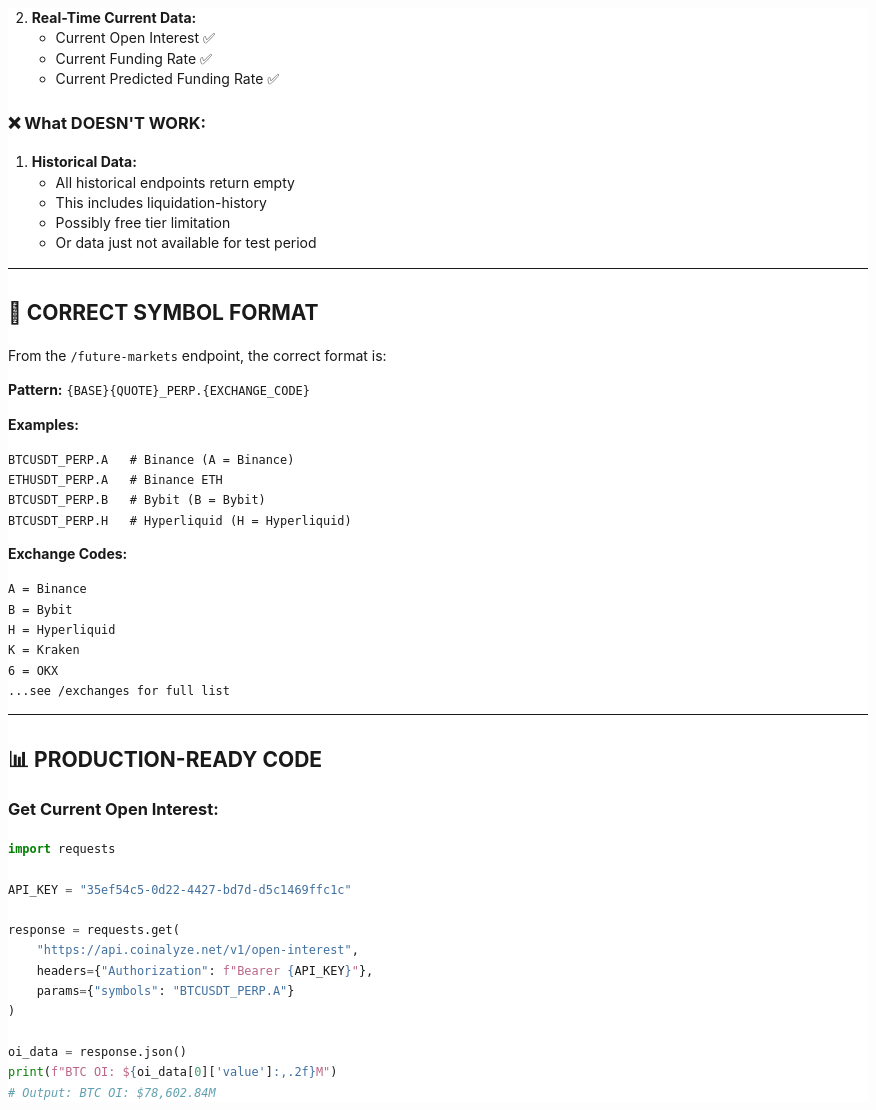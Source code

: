 2. **Real-Time Current Data:**
   - Current Open Interest ✅
   - Current Funding Rate ✅
   - Current Predicted Funding Rate ✅

### **❌ What DOESN'T WORK:**
1. **Historical Data:**
   - All historical endpoints return empty
   - This includes liquidation-history
   - Possibly free tier limitation
   - Or data just not available for test period

---

## 🎯 CORRECT SYMBOL FORMAT

From the `/future-markets` endpoint, the correct format is:

**Pattern:** `{BASE}{QUOTE}_PERP.{EXCHANGE_CODE}`

**Examples:**
```
BTCUSDT_PERP.A   # Binance (A = Binance)
ETHUSDT_PERP.A   # Binance ETH
BTCUSDT_PERP.B   # Bybit (B = Bybit)
BTCUSDT_PERP.H   # Hyperliquid (H = Hyperliquid)
```

**Exchange Codes:**
```
A = Binance
B = Bybit
H = Hyperliquid
K = Kraken
6 = OKX
...see /exchanges for full list
```

---

## 📊 PRODUCTION-READY CODE

### **Get Current Open Interest:**
```python
import requests

API_KEY = "35ef54c5-0d22-4427-bd7d-d5c1469ffc1c"

response = requests.get(
    "https://api.coinalyze.net/v1/open-interest",
    headers={"Authorization": f"Bearer {API_KEY}"},
    params={"symbols": "BTCUSDT_PERP.A"}
)

oi_data = response.json()
print(f"BTC OI: ${oi_data[0]['value']:,.2f}M")
# Output: BTC OI: $78,602.84M
```
